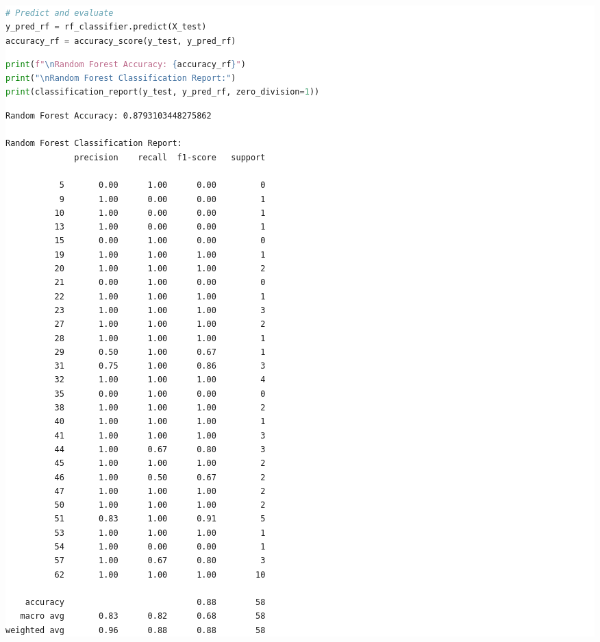 


```python
# Predict and evaluate
y_pred_rf = rf_classifier.predict(X_test)
accuracy_rf = accuracy_score(y_test, y_pred_rf)
```


```python
print(f"\nRandom Forest Accuracy: {accuracy_rf}")
print("\nRandom Forest Classification Report:")
print(classification_report(y_test, y_pred_rf, zero_division=1))

```

    
    Random Forest Accuracy: 0.8793103448275862
    
    Random Forest Classification Report:
                  precision    recall  f1-score   support
    
               5       0.00      1.00      0.00         0
               9       1.00      0.00      0.00         1
              10       1.00      0.00      0.00         1
              13       1.00      0.00      0.00         1
              15       0.00      1.00      0.00         0
              19       1.00      1.00      1.00         1
              20       1.00      1.00      1.00         2
              21       0.00      1.00      0.00         0
              22       1.00      1.00      1.00         1
              23       1.00      1.00      1.00         3
              27       1.00      1.00      1.00         2
              28       1.00      1.00      1.00         1
              29       0.50      1.00      0.67         1
              31       0.75      1.00      0.86         3
              32       1.00      1.00      1.00         4
              35       0.00      1.00      0.00         0
              38       1.00      1.00      1.00         2
              40       1.00      1.00      1.00         1
              41       1.00      1.00      1.00         3
              44       1.00      0.67      0.80         3
              45       1.00      1.00      1.00         2
              46       1.00      0.50      0.67         2
              47       1.00      1.00      1.00         2
              50       1.00      1.00      1.00         2
              51       0.83      1.00      0.91         5
              53       1.00      1.00      1.00         1
              54       1.00      0.00      0.00         1
              57       1.00      0.67      0.80         3
              62       1.00      1.00      1.00        10
    
        accuracy                           0.88        58
       macro avg       0.83      0.82      0.68        58
    weighted avg       0.96      0.88      0.88        58
    